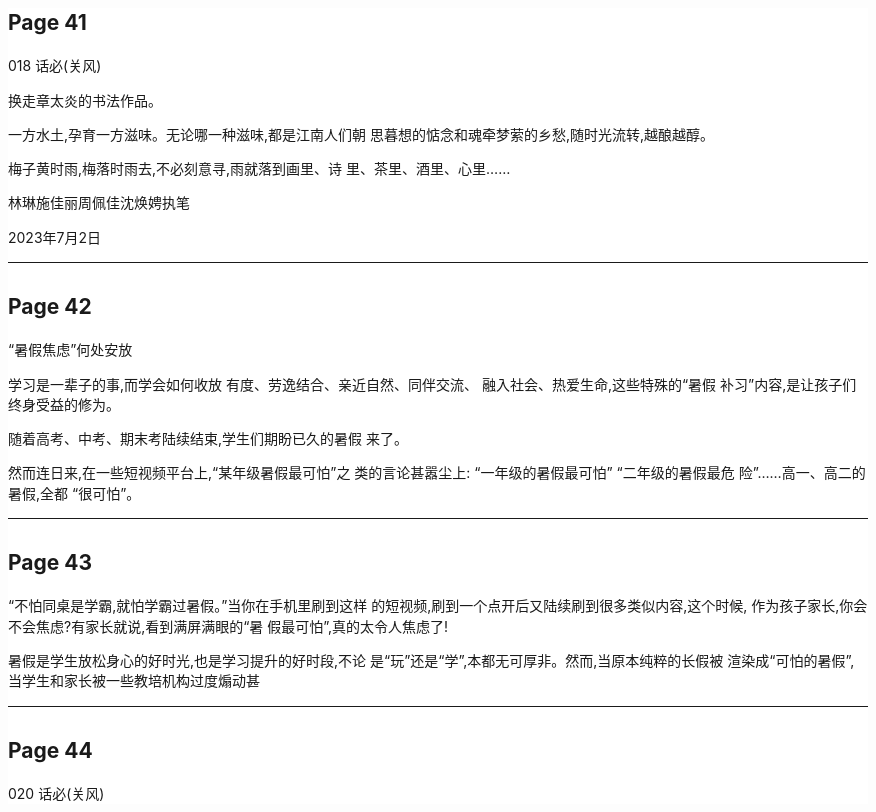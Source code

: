 ## Page 41

018 话必(关风)

换走章太炎的书法作品。

一方水土,孕育一方滋味。无论哪一种滋味,都是江南人们朝
思暮想的惦念和魂牵梦萦的乡愁,随时光流转,越酿越醇。

梅子黄时雨,梅落时雨去,不必刻意寻,雨就落到画里、诗
里、茶里、酒里、心里……

林琳施佳丽周佩佳沈焕娉执笔

2023年7月2日


---

## Page 42

“暑假焦虑”何处安放

学习是一辈子的事,而学会如何收放
有度、劳逸结合、亲近自然、同伴交流、
融入社会、热爱生命,这些特殊的“暑假
补习”内容,是让孩子们终身受益的修为。

随着高考、中考、期末考陆续结束,学生们期盼已久的暑假
来了。

然而连日来,在一些短视频平台上,“某年级暑假最可怕”之
类的言论甚嚣尘上: “一年级的暑假最可怕” “二年级的暑假最危
险”……高一、高二的暑假,全都 “很可怕”。


---

## Page 43

“不怕同桌是学霸,就怕学霸过暑假。”当你在手机里刷到这样
的短视频,刷到一个点开后又陆续刷到很多类似内容,这个时候,
作为孩子家长,你会不会焦虑?有家长就说,看到满屏满眼的“暑
假最可怕”,真的太令人焦虑了!

暑假是学生放松身心的好时光,也是学习提升的好时段,不论
是“玩”还是“学”,本都无可厚非。然而,当原本纯粹的长假被
渲染成“可怕的暑假”,当学生和家长被一些教培机构过度煽动甚


---

## Page 44

020 话必(关风)
